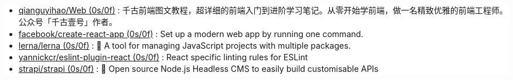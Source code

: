 * [qianguyihao/Web (0s/0f)](https://github.com/qianguyihao/Web) : 千古前端图文教程，超详细的前端入门到进阶学习笔记。从零开始学前端，做一名精致优雅的前端工程师。公众号「千古壹号」作者。
* [facebook/create-react-app (0s/0f)](https://github.com/facebook/create-react-app) : Set up a modern web app by running one command.
* [lerna/lerna (0s/0f)](https://github.com/lerna/lerna) : 🐉 A tool for managing JavaScript projects with multiple packages.
* [yannickcr/eslint-plugin-react (0s/0f)](https://github.com/yannickcr/eslint-plugin-react) : React specific linting rules for ESLint
* [strapi/strapi (0s/0f)](https://github.com/strapi/strapi) : 🚀 Open source Node.js Headless CMS to easily build customisable APIs
